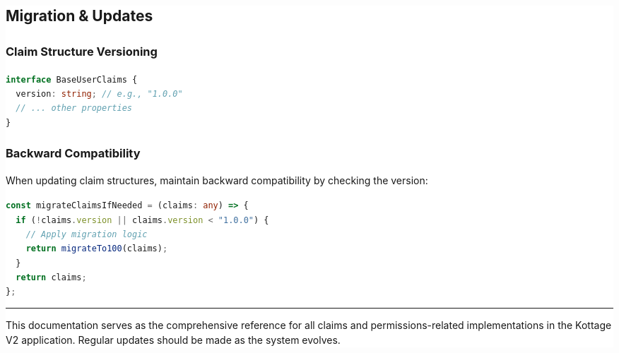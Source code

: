 ## Migration & Updates

### Claim Structure Versioning
```typescript
interface BaseUserClaims {
  version: string; // e.g., "1.0.0"
  // ... other properties
}
```

### Backward Compatibility
When updating claim structures, maintain backward compatibility by checking the version:

```typescript
const migrateClaimsIfNeeded = (claims: any) => {
  if (!claims.version || claims.version < "1.0.0") {
    // Apply migration logic
    return migrateTo100(claims);
  }
  return claims;
};
```

---

This documentation serves as the comprehensive reference for all claims and permissions-related implementations in the Kottage V2 application. Regular updates should be made as the system evolves.
